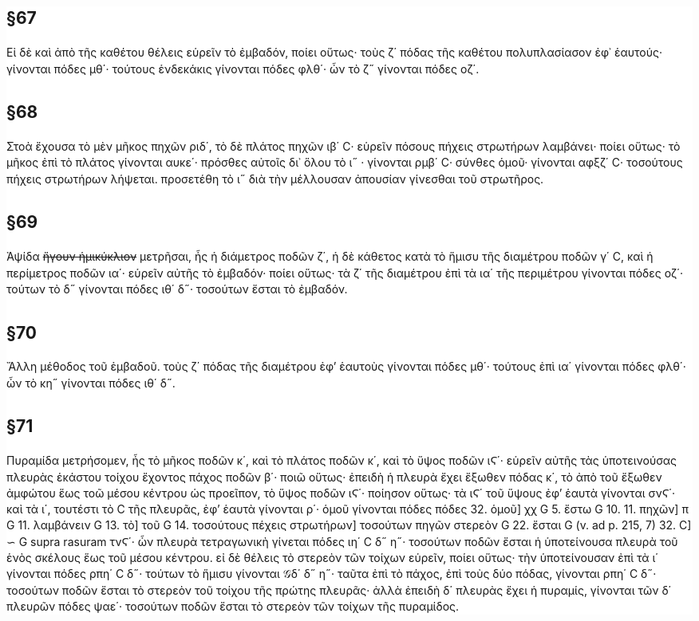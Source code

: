 ## §67  

<p>Εἰ δὲ καὶ ἀπὸ τῆς καθέτου θέλεις εὑρεῖν τὸ ἐμβαδόν,
ποίει οὕτως· τοὺς ζ΄ πόδας τῆς καθέτου πολυπλασίασον
ἐφ᾿ ἑαυτούς· γίνονται πόδες μθ΄· τούτους ἑνδεκάκις γίνονται
πόδες φλθ΄· ὧν τὸ ζ˝ γίνονται πόδες οζ΄.</p>  

## §68  

<p>Στοὰ ἔχουσα τὸ μὲν μῆκος πηχῶν ριδ΄, τὸ δὲ πλάτος <lb n="10"/>
πηχῶν ιβ΄ Ϲ· εὑρεῖν πόσους πήχεις στρωτήρων λαμβάνει·
ποίει οὕτως· τὸ μῆκος ἐπὶ τὸ πλάτος γίνονται αυκε΄· πρόσθες
αὐτοῖς δι᾿ ὅλου τὸ ι˝ · γίνονται ρμβ΄ Ϲ· σύνθες ὁμοῦ·
γίνονται αφξζ΄ Ϲ· τοσούτους πήχεις στρωτήρων λήψεται.
προσετέθη τὸ ι˝ διὰ τὴν μέλλουσαν ἀπουσίαν γίνεσθαι τοῦ <lb n="15"/>
στρωτῆρος.</p>  

## §69  

<p>Ἀψίδα <del>ἤγουν ἡμικύκλιον</del> μετρῆσαι, ἧς ἡ διάμετρος
ποδῶν ζ΄, ἡ δὲ κάθετος κατὰ τὸ ἥμισυ τῆς διαμέτρου ποδῶν
γ΄ Ϲ, καὶ ἡ περίμετρος ποδῶν ια΄· εὑρεῖν αὐτῆς τὸ ἐμβαδόν·
ποίει οὕτως· τὰ ζ΄ τῆς διαμέτρου ἐπὶ τὰ ια΄ τῆς <lb n="20"/>
περιμέτρου γίνονται πόδες οζ΄· τούτων τὸ δ˝ γίνονται πόδες
ιθ΄ δ˝· τοσούτων ἔσται τὸ ἐμβαδόν.</p>  

## §70  

<p>Ἄλλη μέθοδος τοῦ ἐμβαδοῦ. τοὺς ζ΄ πόδας τῆς διαμέτρου
ἐφʼ ἑαυτοὺς γίνονται πόδες μθ΄· τούτους ἐπὶ ια΄
γίνονται πόδες φλθ΄· ὧν τὸ κη˝ γίνονται πόδες ιθ΄ δ˝.</p> <lb n="25"/>  

## §71  

<p>Πυραμίδα μετρήσομεν, ἧς τὸ μῆκος ποδῶν κ΄, καὶ τὸ
πλάτος ποδῶν κ΄, καὶ τὸ ὕψος ποδῶν ιϚ΄· εὑρεῖν αὐτῆς τὰς
ὑποτεινούσας πλευρὰς ἑκάστου τοίχου ἔχοντος πάχος ποδῶν
β΄· ποιῶ οὕτως· ἐπειδὴ ἡ πλευρὰ ἔχει ἔξωθεν πόδας κ΄,
τὸ ἀπὸ τοῦ ἔξωθεν ἀμφώτου ἕως τοῶ μέσου κέντρου <gap reason="omitted"/> ὡς <lb n="30"/>
προεῖπον, τὸ ὕψος ποδῶν ιϚ΄· ποίησον οὕτως· τὰ ιϚ΄ τοῦ
ὕψους ἐφʼ ἑαυτὰ γίνονται σνϚ΄· καὶ τὰ ι΄, τουτέστι τὸ Ϲ
τῆς πλευρᾶς, ἐφʼ ἑαυτὰ γίνονται ρ΄· ὁμοῦ γίνονται πόδες
<note type="footnote">πόδες 32. ὁμοῦ] χχ G 5. ἔστω G 10. 11. πηχῶν] π G
11. λαμβάνειν G 13. τὸ] τοῦ G 14. τοσούτους πέχεις στρωτήρων]
τοσούτων πηγῶν στερεὸν G 22. ἔσται G (v. ad p. 215, 7) 32. Ϲ] ∽ G
supra rasuram</note>

<pb n="217"/>
τνϚ΄· ὧν πλευρὰ τετραγωνικὴ γίνεται πόδες ιη΄ Ϲ δ˝ η˝·
τοσούτων ποδῶν ἔσται ἡ ὑποτείνουσα πλευρὰ τοῦ ἑνὸς σκέλους
ἕως τοῦ μέσου κέντρου. εἰ δὲ θέλεις τὸ στερεὸν τῶν <lb n="2"/>
τοίχων εὑρεῖν, ποίει οὕτως· τὴν ὑποτείνουσαν ἐπὶ τὰ ι΄
<lb n="5"/> γίνονται πόδες ρπη΄ Ϲ δ˝· τούτων τὸ ἥμισυ γίνονται 𝒢δ΄
δ˝ η˝· ταῦτα ἐπὶ τὸ πάχος, ἐπὶ τοὺς δύο πόδας, γίνονται
ρπη΄ Ϲ δ˝· τοσούτων ποδῶν ἔσται τὸ στερεὸν τοῦ τοίχου
τῆς πρώτης πλευρᾶς· ἀλλὰ ἐπειδὴ δ΄ πλευρὰς ἔχει ἡ πυραμίς,
γίνονται τῶν δ΄ πλευρῶν πόδες ψαε΄· τοσούτων ποδῶν
<lb n="10"/> ἔσται τὸ στερεὸν τῶν τοίχων τῆς πυραμίδος.</p>  
